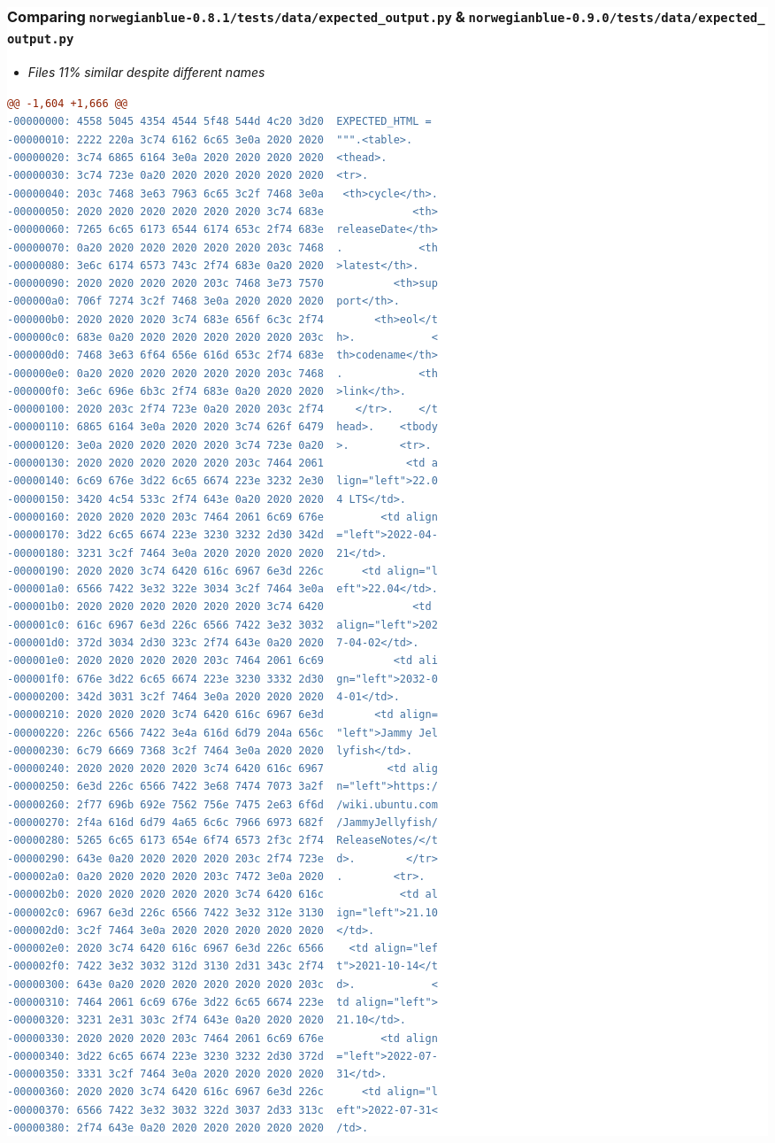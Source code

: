 ### Comparing `norwegianblue-0.8.1/tests/data/expected_output.py` & `norwegianblue-0.9.0/tests/data/expected_output.py`

 * *Files 11% similar despite different names*

```diff
@@ -1,604 +1,666 @@
-00000000: 4558 5045 4354 4544 5f48 544d 4c20 3d20  EXPECTED_HTML = 
-00000010: 2222 220a 3c74 6162 6c65 3e0a 2020 2020  """.<table>.    
-00000020: 3c74 6865 6164 3e0a 2020 2020 2020 2020  <thead>.        
-00000030: 3c74 723e 0a20 2020 2020 2020 2020 2020  <tr>.           
-00000040: 203c 7468 3e63 7963 6c65 3c2f 7468 3e0a   <th>cycle</th>.
-00000050: 2020 2020 2020 2020 2020 2020 3c74 683e              <th>
-00000060: 7265 6c65 6173 6544 6174 653c 2f74 683e  releaseDate</th>
-00000070: 0a20 2020 2020 2020 2020 2020 203c 7468  .            <th
-00000080: 3e6c 6174 6573 743c 2f74 683e 0a20 2020  >latest</th>.   
-00000090: 2020 2020 2020 2020 203c 7468 3e73 7570           <th>sup
-000000a0: 706f 7274 3c2f 7468 3e0a 2020 2020 2020  port</th>.      
-000000b0: 2020 2020 2020 3c74 683e 656f 6c3c 2f74        <th>eol</t
-000000c0: 683e 0a20 2020 2020 2020 2020 2020 203c  h>.            <
-000000d0: 7468 3e63 6f64 656e 616d 653c 2f74 683e  th>codename</th>
-000000e0: 0a20 2020 2020 2020 2020 2020 203c 7468  .            <th
-000000f0: 3e6c 696e 6b3c 2f74 683e 0a20 2020 2020  >link</th>.     
-00000100: 2020 203c 2f74 723e 0a20 2020 203c 2f74     </tr>.    </t
-00000110: 6865 6164 3e0a 2020 2020 3c74 626f 6479  head>.    <tbody
-00000120: 3e0a 2020 2020 2020 2020 3c74 723e 0a20  >.        <tr>. 
-00000130: 2020 2020 2020 2020 2020 203c 7464 2061             <td a
-00000140: 6c69 676e 3d22 6c65 6674 223e 3232 2e30  lign="left">22.0
-00000150: 3420 4c54 533c 2f74 643e 0a20 2020 2020  4 LTS</td>.     
-00000160: 2020 2020 2020 203c 7464 2061 6c69 676e         <td align
-00000170: 3d22 6c65 6674 223e 3230 3232 2d30 342d  ="left">2022-04-
-00000180: 3231 3c2f 7464 3e0a 2020 2020 2020 2020  21</td>.        
-00000190: 2020 2020 3c74 6420 616c 6967 6e3d 226c      <td align="l
-000001a0: 6566 7422 3e32 322e 3034 3c2f 7464 3e0a  eft">22.04</td>.
-000001b0: 2020 2020 2020 2020 2020 2020 3c74 6420              <td 
-000001c0: 616c 6967 6e3d 226c 6566 7422 3e32 3032  align="left">202
-000001d0: 372d 3034 2d30 323c 2f74 643e 0a20 2020  7-04-02</td>.   
-000001e0: 2020 2020 2020 2020 203c 7464 2061 6c69           <td ali
-000001f0: 676e 3d22 6c65 6674 223e 3230 3332 2d30  gn="left">2032-0
-00000200: 342d 3031 3c2f 7464 3e0a 2020 2020 2020  4-01</td>.      
-00000210: 2020 2020 2020 3c74 6420 616c 6967 6e3d        <td align=
-00000220: 226c 6566 7422 3e4a 616d 6d79 204a 656c  "left">Jammy Jel
-00000230: 6c79 6669 7368 3c2f 7464 3e0a 2020 2020  lyfish</td>.    
-00000240: 2020 2020 2020 2020 3c74 6420 616c 6967          <td alig
-00000250: 6e3d 226c 6566 7422 3e68 7474 7073 3a2f  n="left">https:/
-00000260: 2f77 696b 692e 7562 756e 7475 2e63 6f6d  /wiki.ubuntu.com
-00000270: 2f4a 616d 6d79 4a65 6c6c 7966 6973 682f  /JammyJellyfish/
-00000280: 5265 6c65 6173 654e 6f74 6573 2f3c 2f74  ReleaseNotes/</t
-00000290: 643e 0a20 2020 2020 2020 203c 2f74 723e  d>.        </tr>
-000002a0: 0a20 2020 2020 2020 203c 7472 3e0a 2020  .        <tr>.  
-000002b0: 2020 2020 2020 2020 2020 3c74 6420 616c            <td al
-000002c0: 6967 6e3d 226c 6566 7422 3e32 312e 3130  ign="left">21.10
-000002d0: 3c2f 7464 3e0a 2020 2020 2020 2020 2020  </td>.          
-000002e0: 2020 3c74 6420 616c 6967 6e3d 226c 6566    <td align="lef
-000002f0: 7422 3e32 3032 312d 3130 2d31 343c 2f74  t">2021-10-14</t
-00000300: 643e 0a20 2020 2020 2020 2020 2020 203c  d>.            <
-00000310: 7464 2061 6c69 676e 3d22 6c65 6674 223e  td align="left">
-00000320: 3231 2e31 303c 2f74 643e 0a20 2020 2020  21.10</td>.     
-00000330: 2020 2020 2020 203c 7464 2061 6c69 676e         <td align
-00000340: 3d22 6c65 6674 223e 3230 3232 2d30 372d  ="left">2022-07-
-00000350: 3331 3c2f 7464 3e0a 2020 2020 2020 2020  31</td>.        
-00000360: 2020 2020 3c74 6420 616c 6967 6e3d 226c      <td align="l
-00000370: 6566 7422 3e32 3032 322d 3037 2d33 313c  eft">2022-07-31<
-00000380: 2f74 643e 0a20 2020 2020 2020 2020 2020  /td>.           
```